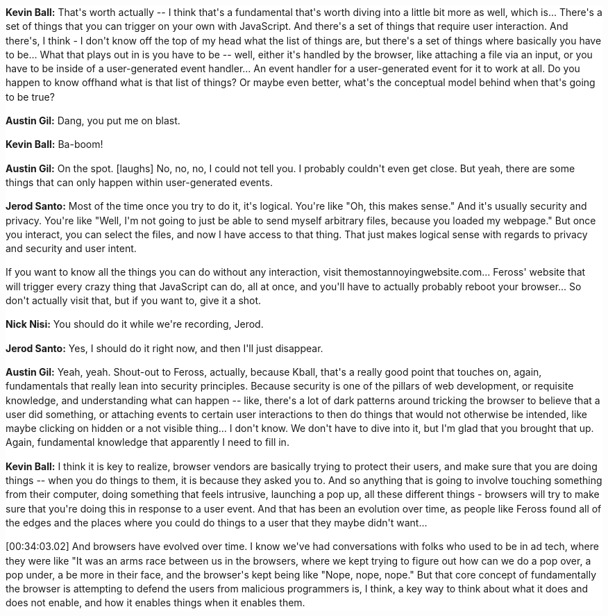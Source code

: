 **Kevin Ball:** That's worth actually -- I think that's a fundamental that's worth diving into a little bit more as well, which is... There's a set of things that you can trigger on your own with JavaScript. And there's a set of things that require user interaction. And there's, I think - I don't know off the top of my head what the list of things are, but there's a set of things where basically you have to be... What that plays out in is you have to be -- well, either it's handled by the browser, like attaching a file via an input, or you have to be inside of a user-generated event handler... An event handler for a user-generated event for it to work at all. Do you happen to know offhand what is that list of things? Or maybe even better, what's the conceptual model behind when that's going to be true?

**Austin Gil:** Dang, you put me on blast.

**Kevin Ball:** Ba-boom!

**Austin Gil:** On the spot. \[laughs\] No, no, no, I could not tell you. I probably couldn't even get close. But yeah, there are some things that can only happen within user-generated events.

**Jerod Santo:** Most of the time once you try to do it, it's logical. You're like "Oh, this makes sense." And it's usually security and privacy. You're like "Well, I'm not going to just be able to send myself arbitrary files, because you loaded my webpage." But once you interact, you can select the files, and now I have access to that thing. That just makes logical sense with regards to privacy and security and user intent.

If you want to know all the things you can do without any interaction, visit themostannoyingwebsite.com... Feross' website that will trigger every crazy thing that JavaScript can do, all at once, and you'll have to actually probably reboot your browser... So don't actually visit that, but if you want to, give it a shot.

**Nick Nisi:** You should do it while we're recording, Jerod.

**Jerod Santo:** Yes, I should do it right now, and then I'll just disappear.

**Austin Gil:** Yeah, yeah. Shout-out to Feross, actually, because Kball, that's a really good point that touches on, again, fundamentals that really lean into security principles. Because security is one of the pillars of web development, or requisite knowledge, and understanding what can happen -- like, there's a lot of dark patterns around tricking the browser to believe that a user did something, or attaching events to certain user interactions to then do things that would not otherwise be intended, like maybe clicking on hidden or a not visible thing... I don't know. We don't have to dive into it, but I'm glad that you brought that up. Again, fundamental knowledge that apparently I need to fill in.

**Kevin Ball:** I think it is key to realize, browser vendors are basically trying to protect their users, and make sure that you are doing things -- when you do things to them, it is because they asked you to. And so anything that is going to involve touching something from their computer, doing something that feels intrusive, launching a pop up, all these different things - browsers will try to make sure that you're doing this in response to a user event. And that has been an evolution over time, as people like Feross found all of the edges and the places where you could do things to a user that they maybe didn't want...

\[00:34:03.02\] And browsers have evolved over time. I know we've had conversations with folks who used to be in ad tech, where they were like "It was an arms race between us in the browsers, where we kept trying to figure out how can we do a pop over, a pop under, a be more in their face, and the browser's kept being like "Nope, nope, nope." But that core concept of fundamentally the browser is attempting to defend the users from malicious programmers is, I think, a key way to think about what it does and does not enable, and how it enables things when it enables them.
